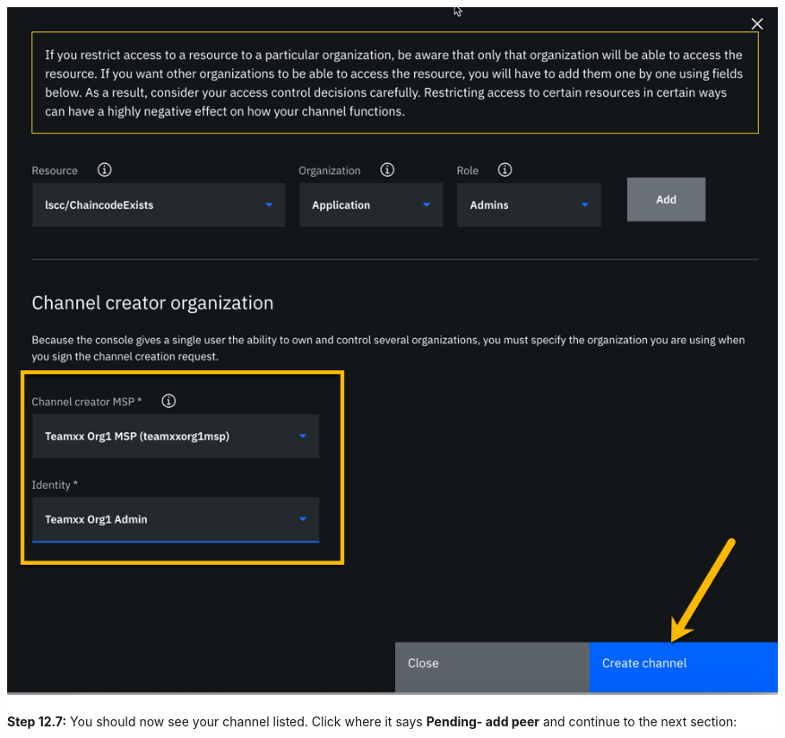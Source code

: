 ![image](images/ibpconsole/0770_JoinChannelSidebar1d.png)

**Step 12.7:** You should now see your channel listed. Click where it says **Pending- add peer** and continue to the next section:
